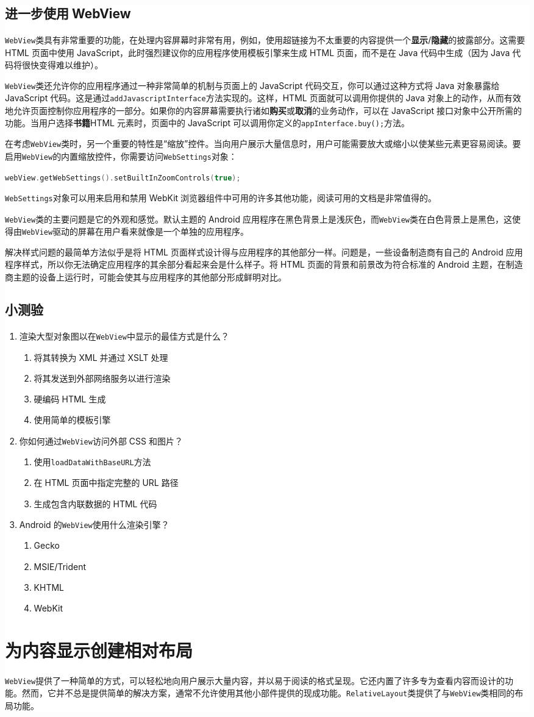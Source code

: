 ## 进一步使用 WebView

`WebView`类具有非常重要的功能，在处理内容屏幕时非常有用，例如，使用超链接为不太重要的内容提供一个**显示**/**隐藏**的披露部分。这需要 HTML 页面中使用 JavaScript，此时强烈建议你的应用程序使用模板引擎来生成 HTML 页面，而不是在 Java 代码中生成（因为 Java 代码将很快变得难以维护）。

`WebView`类还允许你的应用程序通过一种非常简单的机制与页面上的 JavaScript 代码交互，你可以通过这种方式将 Java 对象暴露给 JavaScript 代码。这是通过`addJavascriptInterface`方法实现的。这样，HTML 页面就可以调用你提供的 Java 对象上的动作，从而有效地允许页面控制你应用程序的一部分。如果你的内容屏幕需要执行诸如**购买**或**取消**的业务动作，可以在 JavaScript 接口对象中公开所需的功能。当用户选择**书籍**HTML 元素时，页面中的 JavaScript 可以调用你定义的`appInterface.buy();`方法。

在考虑`WebView`类时，另一个重要的特性是“缩放”控件。当向用户展示大量信息时，用户可能需要放大或缩小以使某些元素更容易阅读。要启用`WebView`的内置缩放控件，你需要访问`WebSettings`对象：

```kt
webView.getWebSettings().setBuiltInZoomControls(true);
```

`WebSettings`对象可以用来启用和禁用 WebKit 浏览器组件中可用的许多其他功能，阅读可用的文档是非常值得的。

`WebView`类的主要问题是它的外观和感觉。默认主题的 Android 应用程序在黑色背景上是浅灰色，而`WebView`类在白色背景上是黑色，这使得由`WebView`驱动的屏幕在用户看来就像是一个单独的应用程序。

解决样式问题的最简单方法似乎是将 HTML 页面样式设计得与应用程序的其他部分一样。问题是，一些设备制造商有自己的 Android 应用程序样式，所以你无法确定应用程序的其余部分看起来会是什么样子。将 HTML 页面的背景和前景改为符合标准的 Android 主题，在制造商主题的设备上运行时，可能会使其与应用程序的其他部分形成鲜明对比。

## 小测验

1.  渲染大型对象图以在`WebView`中显示的最佳方式是什么？

    1.  将其转换为 XML 并通过 XSLT 处理

    1.  将其发送到外部网络服务以进行渲染

    1.  硬编码 HTML 生成

    1.  使用简单的模板引擎

1.  你如何通过`WebView`访问外部 CSS 和图片？

    1.  使用`loadDataWithBaseURL`方法

    1.  在 HTML 页面中指定完整的 URL 路径

    1.  生成包含内联数据的 HTML 代码

1.  Android 的`WebView`使用什么渲染引擎？

    1.  Gecko

    1.  MSIE/Trident

    1.  KHTML

    1.  WebKit

# 为内容显示创建相对布局

`WebView`提供了一种简单的方式，可以轻松地向用户展示大量内容，并以易于阅读的格式呈现。它还内置了许多专为查看内容而设计的功能。然而，它并不总是提供简单的解决方案，通常不允许使用其他小部件提供的现成功能。`RelativeLayout`类提供了与`WebView`类相同的布局功能。
